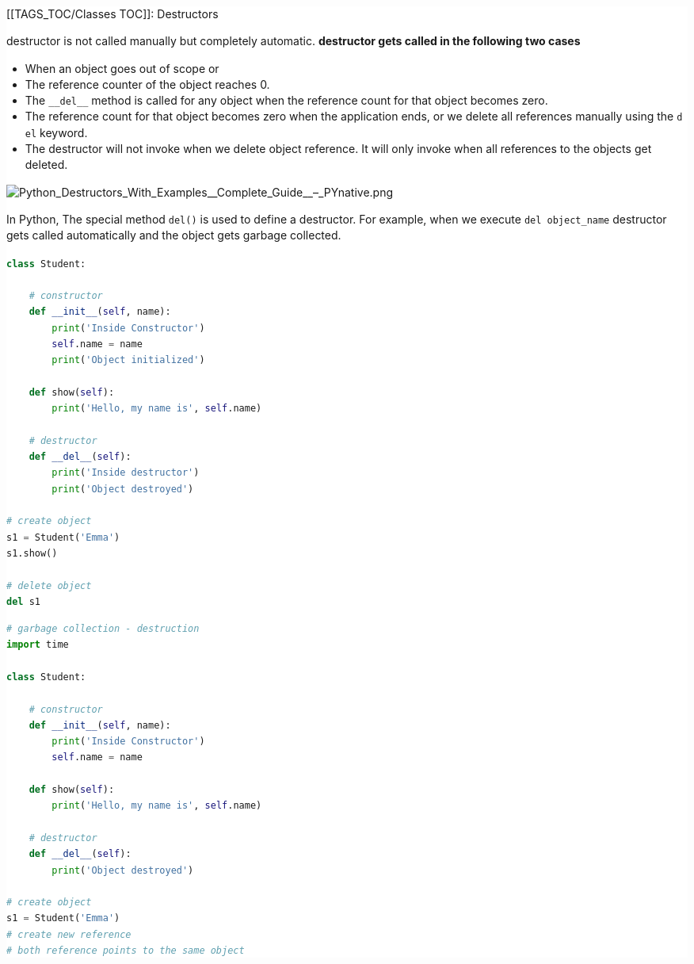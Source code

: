 [[TAGS_TOC/Classes TOC]]: Destructors

destructor is not called manually but completely automatic. **destructor gets called in the following two cases**

- When an object goes out of scope or
- The reference counter of the object reaches 0.
- The `__del__` method is called for any object when the reference count for that object becomes zero.
- The reference count for that object becomes zero when the application ends, or we delete all references manually using the `del` keyword.
- The destructor will not invoke when we delete object reference. It will only invoke when all references to the objects get deleted.

![Python_Destructors_With_Examples__Complete_Guide__–_PYnative.png](Classes%20-%20Constructors%20and%20Destructors.assets/Python_Destructors_With_Examples__Complete_Guide__%E2%80%93_PYnative.png)

In Python, The special method `del()` is used to define a destructor. For example, when we execute `del object_name` destructor gets called automatically and the object gets garbage collected.

```python
class Student:

    # constructor
    def __init__(self, name):
        print('Inside Constructor')
        self.name = name
        print('Object initialized')

    def show(self):
        print('Hello, my name is', self.name)

    # destructor
    def __del__(self):
        print('Inside destructor')
        print('Object destroyed')

# create object
s1 = Student('Emma')
s1.show()

# delete object
del s1
```

```python
# garbage collection - destruction
import time

class Student:

    # constructor
    def __init__(self, name):
        print('Inside Constructor')
        self.name = name

    def show(self):
        print('Hello, my name is', self.name)

    # destructor
    def __del__(self):
        print('Object destroyed')

# create object
s1 = Student('Emma')
# create new reference
# both reference points to the same object
```